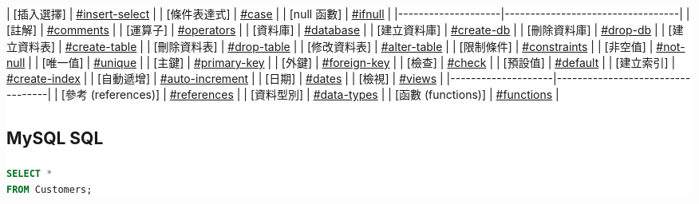 | [插入選擇]          | [#insert-select](#insert-select) |
| [條件表達式]        | [#case](#case)                   |
| [null 函數]         | [#ifnull](#ifnull)               |
|--------------------|----------------------------------|
| [註解]              | [#comments](#comments)           |
| [運算子]            | [#operators](#operators)         |
| [資料庫]            | [#database](#database)           |
| [建立資料庫]        | [#create-db](#create-db)         |
| [刪除資料庫]        | [#drop-db](#drop-db)             |
| [建立資料表]        | [#create-table](#create-table)   |
| [刪除資料表]        | [#drop-table](#drop-table)       |
| [修改資料表]        | [#alter-table](#alter-table)     |
| [限制條件]          | [#constraints](#constraints)     |
| [非空值]            | [#not-null](#not-null)           |
| [唯一值]            | [#unique](#unique)               |
| [主鍵]              | [#primary-key](#primary-key)     |
| [外鍵]              | [#foreign-key](#foreign-key)     |
| [檢查]              | [#check](#check)                 |
| [預設值]            | [#default](#default)             |
| [建立索引]          | [#create-index](#create-index)   |
| [自動遞增]          | [#auto-increment](#auto-increment) |
| [日期]              | [#dates](#dates)                 |
| [檢視]              | [#views](#views)                 |
|--------------------|----------------------------------|
| [參考 (references)] | [#references](#references)       |
| [資料型別]          | [#data-types](#data-types)       |
| [函數 (functions)]   | [#functions](#functions)         |




## MySQL SQL

```sql
SELECT * 
FROM Customers;
```

